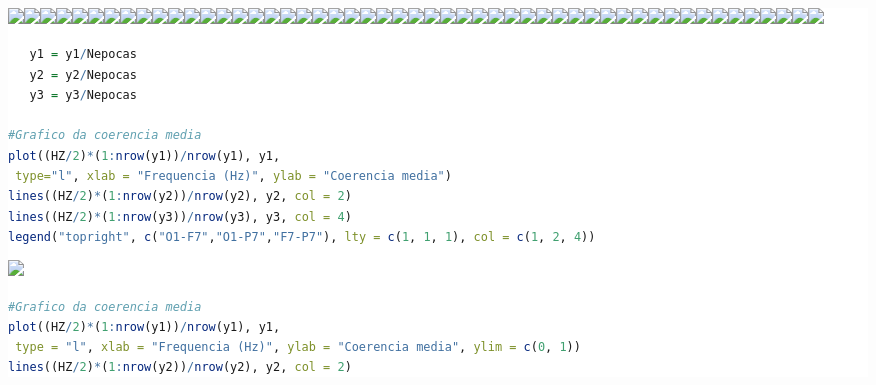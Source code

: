 <img src="/courses/PSN/16_analise_de_coerencia_files/figure-html/unnamed-chunk-2-62.png" width="672" /><img src="/courses/PSN/16_analise_de_coerencia_files/figure-html/unnamed-chunk-2-63.png" width="672" /><img src="/courses/PSN/16_analise_de_coerencia_files/figure-html/unnamed-chunk-2-64.png" width="672" /><img src="/courses/PSN/16_analise_de_coerencia_files/figure-html/unnamed-chunk-2-65.png" width="672" /><img src="/courses/PSN/16_analise_de_coerencia_files/figure-html/unnamed-chunk-2-66.png" width="672" /><img src="/courses/PSN/16_analise_de_coerencia_files/figure-html/unnamed-chunk-2-67.png" width="672" /><img src="/courses/PSN/16_analise_de_coerencia_files/figure-html/unnamed-chunk-2-68.png" width="672" /><img src="/courses/PSN/16_analise_de_coerencia_files/figure-html/unnamed-chunk-2-69.png" width="672" /><img src="/courses/PSN/16_analise_de_coerencia_files/figure-html/unnamed-chunk-2-70.png" width="672" /><img src="/courses/PSN/16_analise_de_coerencia_files/figure-html/unnamed-chunk-2-71.png" width="672" /><img src="/courses/PSN/16_analise_de_coerencia_files/figure-html/unnamed-chunk-2-72.png" width="672" /><img src="/courses/PSN/16_analise_de_coerencia_files/figure-html/unnamed-chunk-2-73.png" width="672" /><img src="/courses/PSN/16_analise_de_coerencia_files/figure-html/unnamed-chunk-2-74.png" width="672" /><img src="/courses/PSN/16_analise_de_coerencia_files/figure-html/unnamed-chunk-2-75.png" width="672" /><img src="/courses/PSN/16_analise_de_coerencia_files/figure-html/unnamed-chunk-2-76.png" width="672" /><img src="/courses/PSN/16_analise_de_coerencia_files/figure-html/unnamed-chunk-2-77.png" width="672" /><img src="/courses/PSN/16_analise_de_coerencia_files/figure-html/unnamed-chunk-2-78.png" width="672" /><img src="/courses/PSN/16_analise_de_coerencia_files/figure-html/unnamed-chunk-2-79.png" width="672" /><img src="/courses/PSN/16_analise_de_coerencia_files/figure-html/unnamed-chunk-2-80.png" width="672" /><img src="/courses/PSN/16_analise_de_coerencia_files/figure-html/unnamed-chunk-2-81.png" width="672" /><img src="/courses/PSN/16_analise_de_coerencia_files/figure-html/unnamed-chunk-2-82.png" width="672" /><img src="/courses/PSN/16_analise_de_coerencia_files/figure-html/unnamed-chunk-2-83.png" width="672" /><img src="/courses/PSN/16_analise_de_coerencia_files/figure-html/unnamed-chunk-2-84.png" width="672" /><img src="/courses/PSN/16_analise_de_coerencia_files/figure-html/unnamed-chunk-2-85.png" width="672" /><img src="/courses/PSN/16_analise_de_coerencia_files/figure-html/unnamed-chunk-2-86.png" width="672" /><img src="/courses/PSN/16_analise_de_coerencia_files/figure-html/unnamed-chunk-2-87.png" width="672" /><img src="/courses/PSN/16_analise_de_coerencia_files/figure-html/unnamed-chunk-2-88.png" width="672" /><img src="/courses/PSN/16_analise_de_coerencia_files/figure-html/unnamed-chunk-2-89.png" width="672" /><img src="/courses/PSN/16_analise_de_coerencia_files/figure-html/unnamed-chunk-2-90.png" width="672" /><img src="/courses/PSN/16_analise_de_coerencia_files/figure-html/unnamed-chunk-2-91.png" width="672" /><img src="/courses/PSN/16_analise_de_coerencia_files/figure-html/unnamed-chunk-2-92.png" width="672" /><img src="/courses/PSN/16_analise_de_coerencia_files/figure-html/unnamed-chunk-2-93.png" width="672" /><img src="/courses/PSN/16_analise_de_coerencia_files/figure-html/unnamed-chunk-2-94.png" width="672" /><img src="/courses/PSN/16_analise_de_coerencia_files/figure-html/unnamed-chunk-2-95.png" width="672" /><img src="/courses/PSN/16_analise_de_coerencia_files/figure-html/unnamed-chunk-2-96.png" width="672" /><img src="/courses/PSN/16_analise_de_coerencia_files/figure-html/unnamed-chunk-2-97.png" width="672" /><img src="/courses/PSN/16_analise_de_coerencia_files/figure-html/unnamed-chunk-2-98.png" width="672" /><img src="/courses/PSN/16_analise_de_coerencia_files/figure-html/unnamed-chunk-2-99.png" width="672" /><img src="/courses/PSN/16_analise_de_coerencia_files/figure-html/unnamed-chunk-2-100.png" width="672" /><img src="/courses/PSN/16_analise_de_coerencia_files/figure-html/unnamed-chunk-2-101.png" width="672" /><img src="/courses/PSN/16_analise_de_coerencia_files/figure-html/unnamed-chunk-2-102.png" width="672" /><img src="/courses/PSN/16_analise_de_coerencia_files/figure-html/unnamed-chunk-2-103.png" width="672" /><img src="/courses/PSN/16_analise_de_coerencia_files/figure-html/unnamed-chunk-2-104.png" width="672" /><img src="/courses/PSN/16_analise_de_coerencia_files/figure-html/unnamed-chunk-2-105.png" width="672" /><img src="/courses/PSN/16_analise_de_coerencia_files/figure-html/unnamed-chunk-2-106.png" width="672" /><img src="/courses/PSN/16_analise_de_coerencia_files/figure-html/unnamed-chunk-2-107.png" width="672" /><img src="/courses/PSN/16_analise_de_coerencia_files/figure-html/unnamed-chunk-2-108.png" width="672" /><img src="/courses/PSN/16_analise_de_coerencia_files/figure-html/unnamed-chunk-2-109.png" width="672" /><img src="/courses/PSN/16_analise_de_coerencia_files/figure-html/unnamed-chunk-2-110.png" width="672" /><img src="/courses/PSN/16_analise_de_coerencia_files/figure-html/unnamed-chunk-2-111.png" width="672" /><img src="/courses/PSN/16_analise_de_coerencia_files/figure-html/unnamed-chunk-2-112.png" width="672" />

```r
   y1 = y1/Nepocas
   y2 = y2/Nepocas
   y3 = y3/Nepocas

#Grafico da coerencia media
plot((HZ/2)*(1:nrow(y1))/nrow(y1), y1,
 type="l", xlab = "Frequencia (Hz)", ylab = "Coerencia media")
lines((HZ/2)*(1:nrow(y2))/nrow(y2), y2, col = 2)
lines((HZ/2)*(1:nrow(y3))/nrow(y3), y3, col = 4)
legend("topright", c("O1-F7","O1-P7","F7-P7"), lty = c(1, 1, 1), col = c(1, 2, 4))
```

<img src="/courses/PSN/16_analise_de_coerencia_files/figure-html/unnamed-chunk-2-113.png" width="672" />

```r
#Grafico da coerencia media
plot((HZ/2)*(1:nrow(y1))/nrow(y1), y1,
 type = "l", xlab = "Frequencia (Hz)", ylab = "Coerencia media", ylim = c(0, 1))
lines((HZ/2)*(1:nrow(y2))/nrow(y2), y2, col = 2)
```